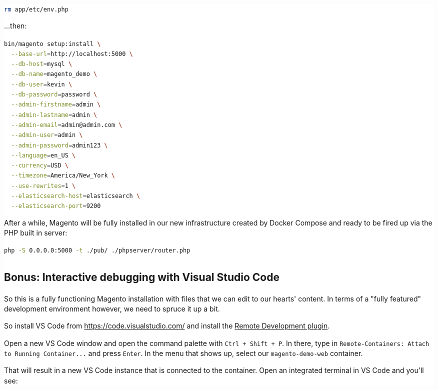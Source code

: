 ```sh
rm app/etc/env.php
```

...then:

```sh
bin/magento setup:install \
  --base-url=http://localhost:5000 \
  --db-host=mysql \
  --db-name=magento_demo \
  --db-user=kevin \
  --db-password=password \
  --admin-firstname=admin \
  --admin-lastname=admin \
  --admin-email=admin@admin.com \
  --admin-user=admin \
  --admin-password=admin123 \
  --language=en_US \
  --currency=USD \
  --timezone=America/New_York \
  --use-rewrites=1 \
  --elasticsearch-host=elasticsearch \
  --elasticsearch-port=9200
```

After a while, Magento will be fully installed in our new infrastructure created by Docker Compose and ready to be fired up via the PHP built in server:

```sh
php -S 0.0.0.0:5000 -t ./pub/ ./phpserver/router.php
```

## Bonus: Interactive debugging with Visual Studio Code

So this is a fully functioning Magento installation with files that we can edit to our hearts' content. In terms of a "fully featured" development environment however, we need to spruce it up a bit.

So install VS Code from https://code.visualstudio.com/ and install the [Remote Development plugin](https://marketplace.visualstudio.com/items?itemName=ms-vscode-remote.vscode-remote-extensionpack).

Open a new VS Code window and open the command palette with `Ctrl + Shift + P`. In there, type in `Remote-Containers: Attach to Running Container...` and press `Enter`. In the menu that shows up, select our `magento-demo-web` container.

That will result in a new VS Code instance that is connected to the container. Open an integrated terminal in VS Code and you'll see:
